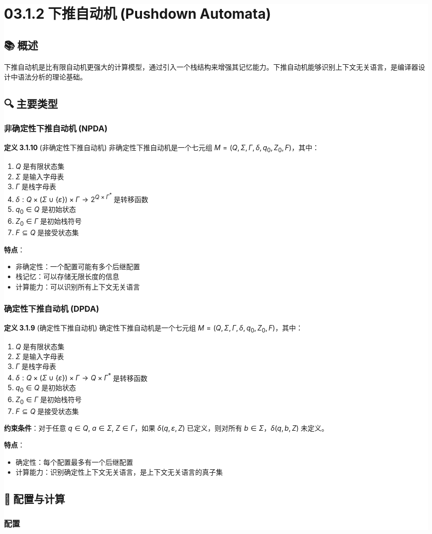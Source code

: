 # 03.1.2 下推自动机 (Pushdown Automata)

## 📚 概述

下推自动机是比有限自动机更强大的计算模型，通过引入一个栈结构来增强其记忆能力。下推自动机能够识别上下文无关语言，是编译器设计中语法分析的理论基础。

## 🔍 主要类型

### 非确定性下推自动机 (NPDA)

**定义 3.1.10** (非确定性下推自动机)
非确定性下推自动机是一个七元组 $M = (Q, \Sigma, \Gamma, \delta, q_0, Z_0, F)$，其中：

1. $Q$ 是有限状态集
2. $\Sigma$ 是输入字母表
3. $\Gamma$ 是栈字母表
4. $\delta: Q \times (\Sigma \cup \{\varepsilon\}) \times \Gamma \to 2^{Q \times \Gamma^*}$ 是转移函数
5. $q_0 \in Q$ 是初始状态
6. $Z_0 \in \Gamma$ 是初始栈符号
7. $F \subseteq Q$ 是接受状态集

**特点**：

- 非确定性：一个配置可能有多个后继配置
- 栈记忆：可以存储无限长度的信息
- 计算能力：可以识别所有上下文无关语言

### 确定性下推自动机 (DPDA)

**定义 3.1.9** (确定性下推自动机)
确定性下推自动机是一个七元组 $M = (Q, \Sigma, \Gamma, \delta, q_0, Z_0, F)$，其中：

1. $Q$ 是有限状态集
2. $\Sigma$ 是输入字母表
3. $\Gamma$ 是栈字母表
4. $\delta: Q \times (\Sigma \cup \{\varepsilon\}) \times \Gamma \to Q \times \Gamma^*$ 是转移函数
5. $q_0 \in Q$ 是初始状态
6. $Z_0 \in \Gamma$ 是初始栈符号
7. $F \subseteq Q$ 是接受状态集

**约束条件**：对于任意 $q \in Q$, $a \in \Sigma$, $Z \in \Gamma$，如果 $\delta(q, \varepsilon, Z)$ 已定义，则对所有 $b \in \Sigma$，$\delta(q, b, Z)$ 未定义。

**特点**：

- 确定性：每个配置最多有一个后继配置
- 计算能力：识别确定性上下文无关语言，是上下文无关语言的真子集

## 🔄 配置与计算

### 配置
